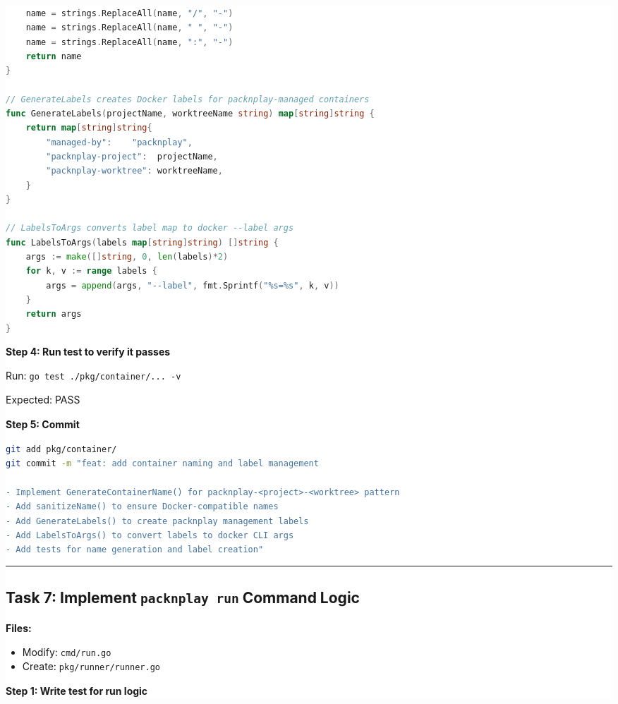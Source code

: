 ```go
	name = strings.ReplaceAll(name, "/", "-")
	name = strings.ReplaceAll(name, " ", "-")
	name = strings.ReplaceAll(name, ":", "-")
	return name
}

// GenerateLabels creates Docker labels for packnplay-managed containers
func GenerateLabels(projectName, worktreeName string) map[string]string {
	return map[string]string{
		"managed-by":    "packnplay",
		"packnplay-project":  projectName,
		"packnplay-worktree": worktreeName,
	}
}

// LabelsToArgs converts label map to docker --label args
func LabelsToArgs(labels map[string]string) []string {
	args := make([]string, 0, len(labels)*2)
	for k, v := range labels {
		args = append(args, "--label", fmt.Sprintf("%s=%s", k, v))
	}
	return args
}
```

**Step 4: Run test to verify it passes**

Run: `go test ./pkg/container/... -v`

Expected: PASS

**Step 5: Commit**

```bash
git add pkg/container/
git commit -m "feat: add container naming and label management

- Implement GenerateContainerName() for packnplay-<project>-<worktree> pattern
- Add sanitizeName() to ensure Docker-compatible names
- Add GenerateLabels() to create packnplay management labels
- Add LabelsToArgs() to convert labels to docker CLI args
- Add tests for name generation and label creation"
```

---

## Task 7: Implement `packnplay run` Command Logic

**Files:**
- Modify: `cmd/run.go`
- Create: `pkg/runner/runner.go`

**Step 1: Write test for run logic**
